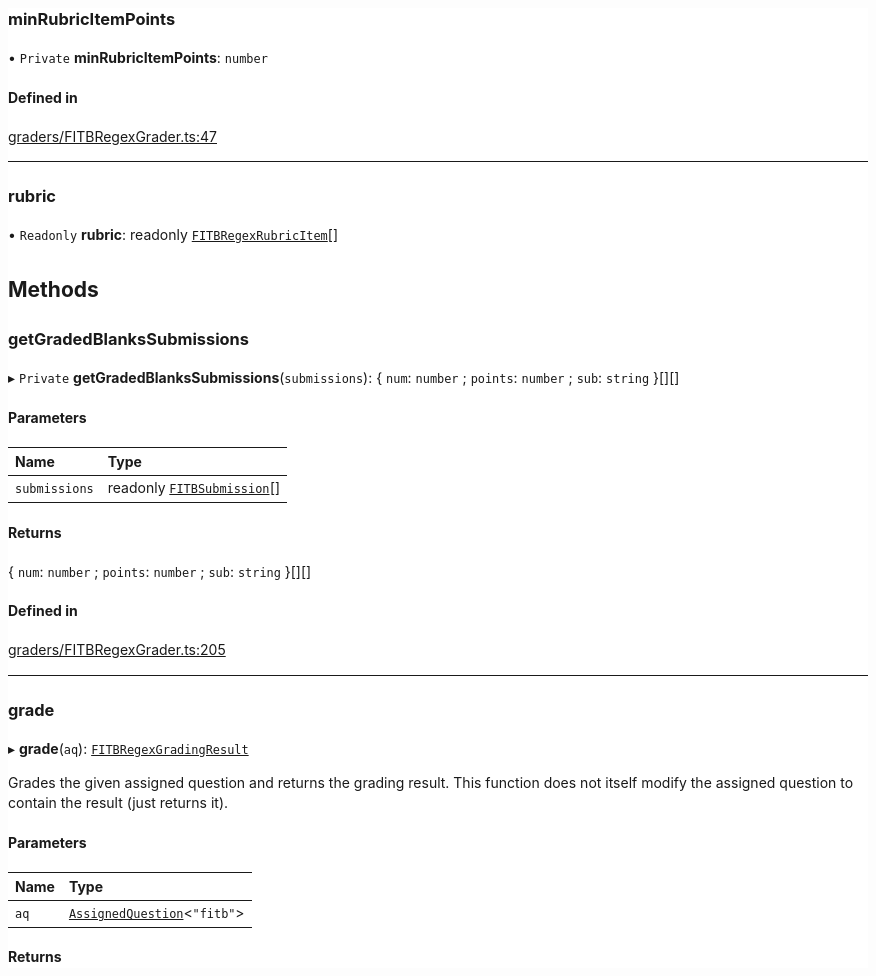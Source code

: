 ### minRubricItemPoints

• `Private` **minRubricItemPoints**: `number`

#### Defined in

[graders/FITBRegexGrader.ts:47](https://github.com/jamesjuett/examma-ray/blob/cca0d52/src/graders/FITBRegexGrader.ts#L47)

___

### rubric

• `Readonly` **rubric**: readonly [`FITBRegexRubricItem`](../modules.md#fitbregexrubricitem)[]

## Methods

### getGradedBlanksSubmissions

▸ `Private` **getGradedBlanksSubmissions**(`submissions`): { `num`: `number` ; `points`: `number` ; `sub`: `string`  }[][]

#### Parameters

| Name | Type |
| :------ | :------ |
| `submissions` | readonly [`FITBSubmission`](../modules.md#fitbsubmission)[] |

#### Returns

{ `num`: `number` ; `points`: `number` ; `sub`: `string`  }[][]

#### Defined in

[graders/FITBRegexGrader.ts:205](https://github.com/jamesjuett/examma-ray/blob/cca0d52/src/graders/FITBRegexGrader.ts#L205)

___

### grade

▸ **grade**(`aq`): [`FITBRegexGradingResult`](../modules.md#fitbregexgradingresult)

Grades the given assigned question and returns the grading result. This function
does not itself modify the assigned question to contain the result (just returns it).

#### Parameters

| Name | Type |
| :------ | :------ |
| `aq` | [`AssignedQuestion`](AssignedQuestion.md)<``"fitb"``\> |

#### Returns

